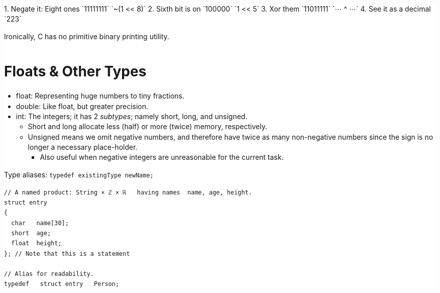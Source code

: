 
<tr>
<td class="org-left">1. Negate it: Eight ones</td>
<td class="org-left">`11111111`</td>
<td class="org-left">`~(1 << 8)`</td>
</tr>


<tr>
<td class="org-left">2. Sixth bit is on</td>
<td class="org-left">`100000`</td>
<td class="org-left">`1 << 5`</td>
</tr>


<tr>
<td class="org-left">3. Xor them</td>
<td class="org-left">`11011111`</td>
<td class="org-left">`⋯ ^ ⋯`</td>
</tr>


<tr>
<td class="org-left">4. See it as a decimal</td>
<td class="org-left">`223`</td>
<td class="org-left">&#xa0;</td>
</tr>
</tbody>
</table>

Ironically, C has no primitive binary printing utility.


<a id="org9dd9f1e"></a>

# Floats & Other Types

-   float: Representing huge numbers to tiny fractions.
-   double: Like float, but greater precision.
-   int: The integers; it has 2 *subtypes*; namely short, long, and unsigned.
    -   Short and long allocate less (half) or more (twice) memory, respectively.
    -   Unsigned means we omit negative numbers, and therefore have twice as many
        non-negative numbers since the sign is no longer a necessary place-holder.
        -   Also useful when negative integers are unreasonable for the current task.

Type aliases: `typedef existingType newName;`

    // A named product: String × ℤ × ℝ   having names  name, age, height.
    struct entry
    {
      char   name[30];
      short  age;
      float  height;
    }; // Note that this is a statement

    // Alias for readability.
    typedef   struct entry   Person;
